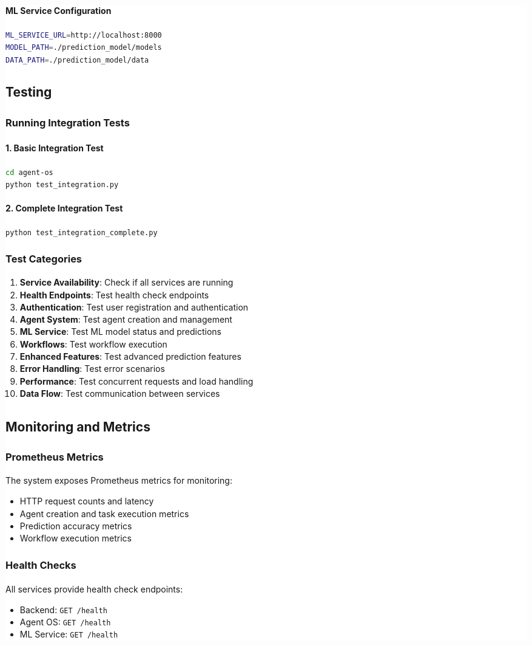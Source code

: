 #### ML Service Configuration
```bash
ML_SERVICE_URL=http://localhost:8000
MODEL_PATH=./prediction_model/models
DATA_PATH=./prediction_model/data
```

## Testing

### Running Integration Tests

#### 1. Basic Integration Test
```bash
cd agent-os
python test_integration.py
```

#### 2. Complete Integration Test
```bash
python test_integration_complete.py
```

### Test Categories

1. **Service Availability**: Check if all services are running
2. **Health Endpoints**: Test health check endpoints
3. **Authentication**: Test user registration and authentication
4. **Agent System**: Test agent creation and management
5. **ML Service**: Test ML model status and predictions
6. **Workflows**: Test workflow execution
7. **Enhanced Features**: Test advanced prediction features
8. **Error Handling**: Test error scenarios
9. **Performance**: Test concurrent requests and load handling
10. **Data Flow**: Test communication between services

## Monitoring and Metrics

### Prometheus Metrics

The system exposes Prometheus metrics for monitoring:

- HTTP request counts and latency
- Agent creation and task execution metrics
- Prediction accuracy metrics
- Workflow execution metrics

### Health Checks

All services provide health check endpoints:

- Backend: `GET /health`
- Agent OS: `GET /health`
- ML Service: `GET /health`
